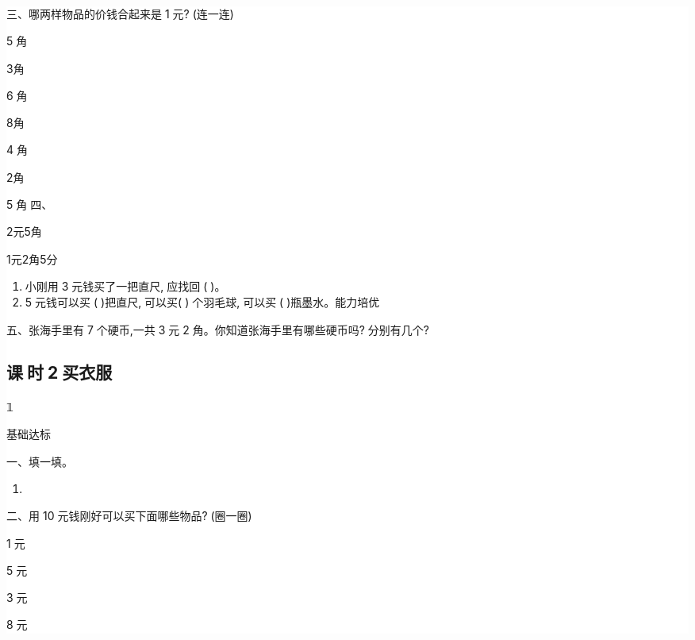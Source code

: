 三、哪两样物品的价钱合起来是 1 元? (连一连)


5 角

3角


6 角


8角


4 角


2角


5 角
四、



2元5角



1元2角5分

1. 小刚用 3 元钱买了一把直尺, 应找回 ( )。
2. 5 元钱可以买 ( )把直尺, 可以买( ) 个羽毛球, 可以买 ( )瓶墨水。能力培优

五、张海手里有 7 个硬币,一共 3 元 2 角。你知道张海手里有哪些硬币吗? 分别有几个?

## 课 时 2 买衣服

$\mathbb{1}$

基础达标

一、填一填。

1. 







二、用 10 元钱刚好可以买下面哪些物品? (圈一圈)



1 元



5 元



3 元



8 元

